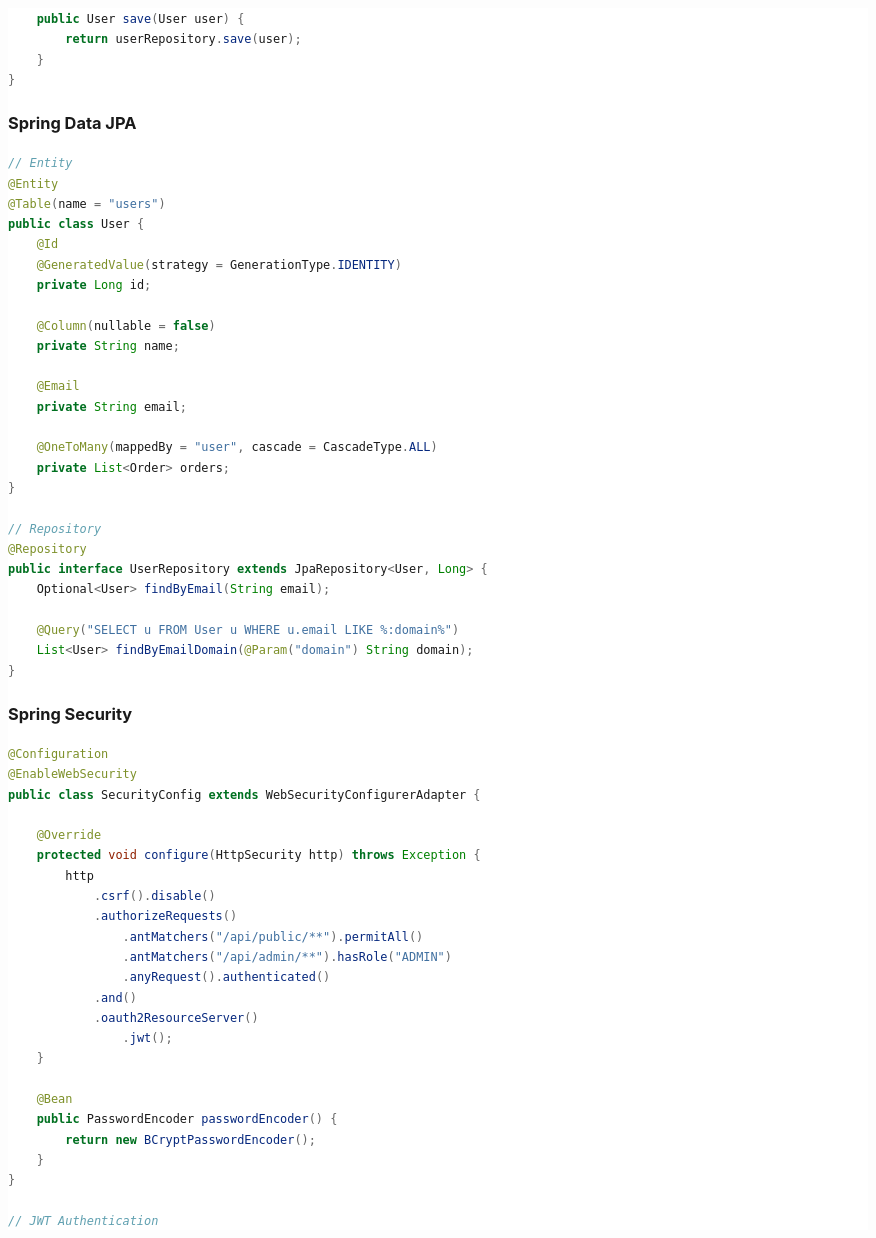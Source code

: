```java
    public User save(User user) {
        return userRepository.save(user);
    }
}
```

### Spring Data JPA

```java
// Entity
@Entity
@Table(name = "users")
public class User {
    @Id
    @GeneratedValue(strategy = GenerationType.IDENTITY)
    private Long id;
    
    @Column(nullable = false)
    private String name;
    
    @Email
    private String email;
    
    @OneToMany(mappedBy = "user", cascade = CascadeType.ALL)
    private List<Order> orders;
}

// Repository
@Repository
public interface UserRepository extends JpaRepository<User, Long> {
    Optional<User> findByEmail(String email);
    
    @Query("SELECT u FROM User u WHERE u.email LIKE %:domain%")
    List<User> findByEmailDomain(@Param("domain") String domain);
}
```

### Spring Security

```java
@Configuration
@EnableWebSecurity
public class SecurityConfig extends WebSecurityConfigurerAdapter {
    
    @Override
    protected void configure(HttpSecurity http) throws Exception {
        http
            .csrf().disable()
            .authorizeRequests()
                .antMatchers("/api/public/**").permitAll()
                .antMatchers("/api/admin/**").hasRole("ADMIN")
                .anyRequest().authenticated()
            .and()
            .oauth2ResourceServer()
                .jwt();
    }
    
    @Bean
    public PasswordEncoder passwordEncoder() {
        return new BCryptPasswordEncoder();
    }
}

// JWT Authentication
```